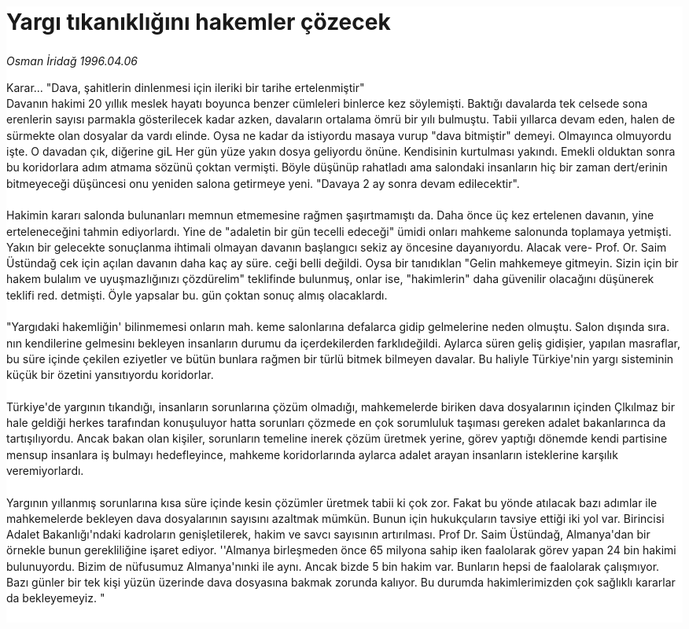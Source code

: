 # Yargı tıkanıklığını hakemler çözecek

*Osman İridağ 1996.04.06*

<div class="news-detail-text-todays">
 <div>
 </div>
 <div>
 </div>
 <div id="newsSpot">
  <font class="detail-spot">
   Karar... "Dava, şahitlerin dinlenmesi için ileriki bir tarihe ertelenmiştir"
  </font>
 </div>
 <div id="newsText">
  <font class="detail-text">
   Davanın hakimi 20 yıllık meslek hayatı boyunca benzer cümleleri binlerce kez söylemişti. Baktığı davalarda tek celsede sona erenlerin sayısı parmakla gösterilecek kadar azken, davaların ortalama ömrü bir yılı bulmuştu. Tabii yıllarca devam eden, halen de sürmekte olan dosyalar da vardı elinde. Oysa ne kadar da istiyordu masaya vurup "dava bitmiştir" demeyi. Olmayınca olmuyordu işte. O davadan çık, diğerine giL Her gün yüze yakın dosya geliyordu önüne. Kendisinin kurtulması yakındı. Emekli olduktan sonra bu koridorlara adım atmama sözünü çoktan vermişti. Böyle düşünüp rahatladı ama salondaki insanların hiç bir zaman dert/erinin bitmeyeceği düşüncesi onu yeniden salona getirmeye yeni. "Davaya 2 ay sonra devam edilecektir".
   <br/>
   <br/>
   Hakimin kararı salonda bulunanları memnun etmemesine rağmen şaşırtmamıştı da. Daha önce üç kez ertelenen davanın, yine erteleneceğini tahmin ediyorlardı. Yine de "adaletin bir gün tecelli edeceği" ümidi onları mahkeme salonunda toplamaya yetmişti. Yakın bir gelecekte sonuçlanma ihtimali olmayan davanın başlangıcı sekiz ay öncesine dayanıyordu. Alacak vere- Prof. Or. Saim Üstündağ cek için açılan davanın daha kaç ay süre. ceği belli değildi. Oysa bir tanıdıklan "Gelin mahkemeye gitmeyin. Sizin için bir hakem bulalım ve uyuşmazlığınızı çözdürelim" teklifinde bulunmuş, onlar ise, "hakimlerin" daha güvenilir olacağını düşünerek teklifi red. detmişti. Öyle yapsalar bu. gün çoktan sonuç almış olacaklardı.
   <br/>
   <br/>
   "Yargıdaki hakemliğin' bilinmemesi onların mah. keme salonlarına defalarca gidip gelmelerine neden olmuştu. Salon dışında sıra. nın kendilerine gelmesinı bekleyen insanların durumu da içerdekilerden farklıdeğildi. Aylarca süren geliş gidişier, yapılan masraflar, bu süre içinde çekilen eziyetler ve bütün bunlara rağmen bir türlü bitmek bilmeyen davalar. Bu haliyle Türkiye'nin yargı sisteminin küçük bir özetini yansıtıyordu koridorlar.
   <br/>
   <br/>
   Türkiye'de yargının tıkandığı, insanların sorunlarına çözüm olmadığı, mahkemelerde biriken dava dosyalarının içinden Çlkılmaz bir hale geldiği herkes tarafından konuşuluyor hatta sorunları çözmede en çok sorumluluk taşıması gereken adalet bakanlarınca da tartışılıyordu. Ancak bakan olan kişiler, sorunların temeline inerek çözüm üretmek yerine, görev yaptığı dönemde kendi partisine mensup insanlara iş bulmayı hedefleyince, mahkeme koridorlarında aylarca adalet arayan insanların isteklerine karşılık veremiyorlardı.
   <br/>
   <br/>
   Yargının yıllanmış sorunlarına kısa süre içinde kesin çözümler üretmek tabii ki çok zor. Fakat bu yönde atılacak bazı adımlar ile mahkemelerde bekleyen dava dosyalarının sayısını azaltmak mümkün. Bunun için hukukçuların tavsiye ettiği iki yol var. Birincisi Adalet Bakanlığı'ndaki kadroların genişletilerek, hakim ve savcı sayısının artırılması. Prof Dr. Saim Üstündağ, Almanya'dan bir örnekle bunun gerekliliğine işaret ediyor. ''Almanya birleşmeden önce 65 milyona sahip iken faalolarak görev yapan 24 bin hakimi bulunuyordu. Bizim de nüfusumuz Almanya'nınki ile aynı. Ancak bizde 5 bin hakim var. Bunların hepsi de faalolarak çalışmıyor. Bazı günler bir tek kişi yüzün üzerinde dava dosyasına bakmak zorunda kalıyor. Bu durumda hakimlerimizden çok sağlıklı kararlar da bekleyemeyiz. "
   <br/>
   <br/>